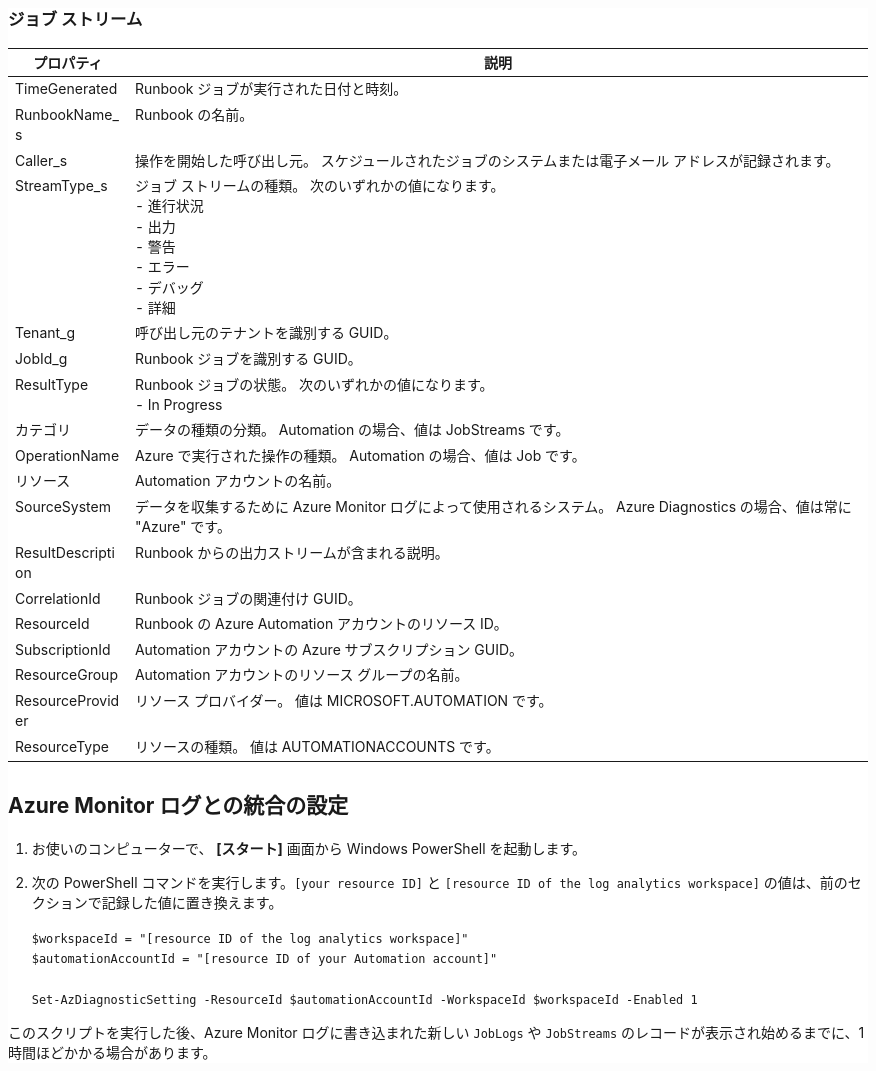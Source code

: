 ### <a name="job-streams"></a>ジョブ ストリーム
| プロパティ | 説明 |
| --- | --- |
| TimeGenerated |Runbook ジョブが実行された日付と時刻。 |
| RunbookName_s |Runbook の名前。 |
| Caller_s |操作を開始した呼び出し元。 スケジュールされたジョブのシステムまたは電子メール アドレスが記録されます。 |
| StreamType_s |ジョブ ストリームの種類。 次のいずれかの値になります。<br>\- 進行状況<br>- 出力<br>- 警告<br>- エラー<br>- デバッグ<br>- 詳細 |
| Tenant_g | 呼び出し元のテナントを識別する GUID。 |
| JobId_g |Runbook ジョブを識別する GUID。 |
| ResultType |Runbook ジョブの状態。 次のいずれかの値になります。<br>- In Progress |
| カテゴリ | データの種類の分類。 Automation の場合、値は JobStreams です。 |
| OperationName | Azure で実行された操作の種類。 Automation の場合、値は Job です。 |
| リソース | Automation アカウントの名前。 |
| SourceSystem | データを収集するために Azure Monitor ログによって使用されるシステム。 Azure Diagnostics の場合、値は常に "Azure" です。 |
| ResultDescription |Runbook からの出力ストリームが含まれる説明。 |
| CorrelationId |Runbook ジョブの関連付け GUID。 |
| ResourceId |Runbook の Azure Automation アカウントのリソース ID。 |
| SubscriptionId | Automation アカウントの Azure サブスクリプション GUID。 |
| ResourceGroup | Automation アカウントのリソース グループの名前。 |
| ResourceProvider | リソース プロバイダー。 値は MICROSOFT.AUTOMATION です。 |
| ResourceType | リソースの種類。 値は AUTOMATIONACCOUNTS です。 |

## <a name="setting-up-integration-with-azure-monitor-logs"></a>Azure Monitor ログとの統合の設定

1. お使いのコンピューターで、 **[スタート]** 画面から Windows PowerShell を起動します。
2. 次の PowerShell コマンドを実行します。`[your resource ID]` と `[resource ID of the log analytics workspace]` の値は、前のセクションで記録した値に置き換えます。

   ```powershell-interactive
   $workspaceId = "[resource ID of the log analytics workspace]"
   $automationAccountId = "[resource ID of your Automation account]"

   Set-AzDiagnosticSetting -ResourceId $automationAccountId -WorkspaceId $workspaceId -Enabled 1
   ```

このスクリプトを実行した後、Azure Monitor ログに書き込まれた新しい `JobLogs` や `JobStreams` のレコードが表示され始めるまでに、1 時間ほどかかる場合があります。
